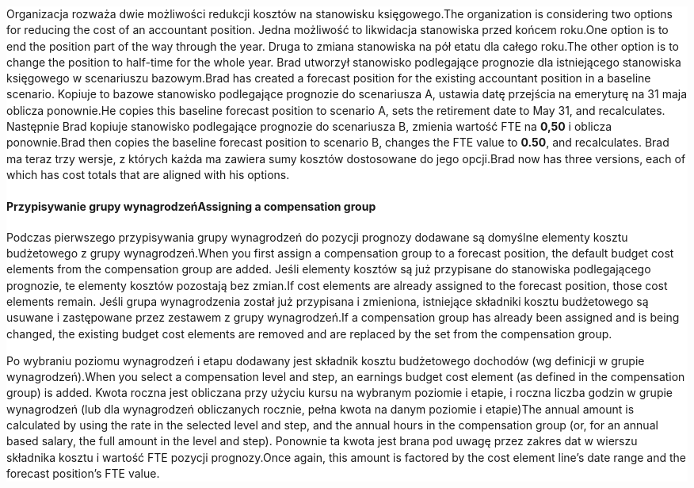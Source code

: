 <span data-ttu-id="0b79f-251">Organizacja rozważa dwie możliwości redukcji kosztów na stanowisku księgowego.</span><span class="sxs-lookup"><span data-stu-id="0b79f-251">The organization is considering two options for reducing the cost of an accountant position.</span></span> <span data-ttu-id="0b79f-252">Jedna możliwość to likwidacja stanowiska przed końcem roku.</span><span class="sxs-lookup"><span data-stu-id="0b79f-252">One option is to end the position part of the way through the year.</span></span> <span data-ttu-id="0b79f-253">Druga to zmiana stanowiska na pół etatu dla całego roku.</span><span class="sxs-lookup"><span data-stu-id="0b79f-253">The other option is to change the position to half-time for the whole year.</span></span> <span data-ttu-id="0b79f-254">Brad utworzył stanowisko podlegające prognozie dla istniejącego stanowiska księgowego w scenariuszu bazowym.</span><span class="sxs-lookup"><span data-stu-id="0b79f-254">Brad has created a forecast position for the existing accountant position in a baseline scenario.</span></span> <span data-ttu-id="0b79f-255">Kopiuje to bazowe stanowisko podlegające prognozie do scenariusza A, ustawia datę przejścia na emeryturę na 31 maja oblicza ponownie.</span><span class="sxs-lookup"><span data-stu-id="0b79f-255">He copies this baseline forecast position to scenario A, sets the retirement date to May 31, and recalculates.</span></span> <span data-ttu-id="0b79f-256">Następnie Brad kopiuje stanowisko podlegające prognozie do scenariusza B, zmienia wartość FTE na **0,50** i oblicza ponownie.</span><span class="sxs-lookup"><span data-stu-id="0b79f-256">Brad then copies the baseline forecast position to scenario B, changes the FTE value to **0.50**, and recalculates.</span></span> <span data-ttu-id="0b79f-257">Brad ma teraz trzy wersje, z których każda ma zawiera sumy kosztów dostosowane do jego opcji.</span><span class="sxs-lookup"><span data-stu-id="0b79f-257">Brad now has three versions, each of which has cost totals that are aligned with his options.</span></span>

#### <a name="assigning-a-compensation-group"></a><span data-ttu-id="0b79f-258">Przypisywanie grupy wynagrodzeń</span><span class="sxs-lookup"><span data-stu-id="0b79f-258">Assigning a compensation group</span></span>

<span data-ttu-id="0b79f-259">Podczas pierwszego przypisywania grupy wynagrodzeń do pozycji prognozy dodawane są domyślne elementy kosztu budżetowego z grupy wynagrodzeń.</span><span class="sxs-lookup"><span data-stu-id="0b79f-259">When you first assign a compensation group to a forecast position, the default budget cost elements from the compensation group are added.</span></span> <span data-ttu-id="0b79f-260">Jeśli elementy kosztów są już przypisane do stanowiska podlegającego prognozie, te elementy kosztów pozostają bez zmian.</span><span class="sxs-lookup"><span data-stu-id="0b79f-260">If cost elements are already assigned to the forecast position, those cost elements remain.</span></span> <span data-ttu-id="0b79f-261">Jeśli grupa wynagrodzenia został już przypisana i zmieniona, istniejące składniki kosztu budżetowego są usuwane i zastępowane przez zestawem z grupy wynagrodzeń.</span><span class="sxs-lookup"><span data-stu-id="0b79f-261">If a compensation group has already been assigned and is being changed, the existing budget cost elements are removed and are replaced by the set from the compensation group.</span></span> 

<span data-ttu-id="0b79f-262">Po wybraniu poziomu wynagrodzeń i etapu dodawany jest składnik kosztu budżetowego dochodów (wg definicji w grupie wynagrodzeń).</span><span class="sxs-lookup"><span data-stu-id="0b79f-262">When you select a compensation level and step, an earnings budget cost element (as defined in the compensation group) is added.</span></span> <span data-ttu-id="0b79f-263">Kwota roczna jest obliczana przy użyciu kursu na wybranym poziomie i etapie, i roczna liczba godzin w grupie wynagrodzeń (lub dla wynagrodzeń obliczanych rocznie, pełna kwota na danym poziomie i etapie)</span><span class="sxs-lookup"><span data-stu-id="0b79f-263">The annual amount is calculated by using the rate in the selected level and step, and the annual hours in the compensation group (or, for an annual based salary, the full amount in the level and step).</span></span> <span data-ttu-id="0b79f-264">Ponownie ta kwota jest brana pod uwagę przez zakres dat w wierszu składnika kosztu i wartość FTE pozycji prognozy.</span><span class="sxs-lookup"><span data-stu-id="0b79f-264">Once again, this amount is factored by the cost element line’s date range and the forecast position’s FTE value.</span></span>
